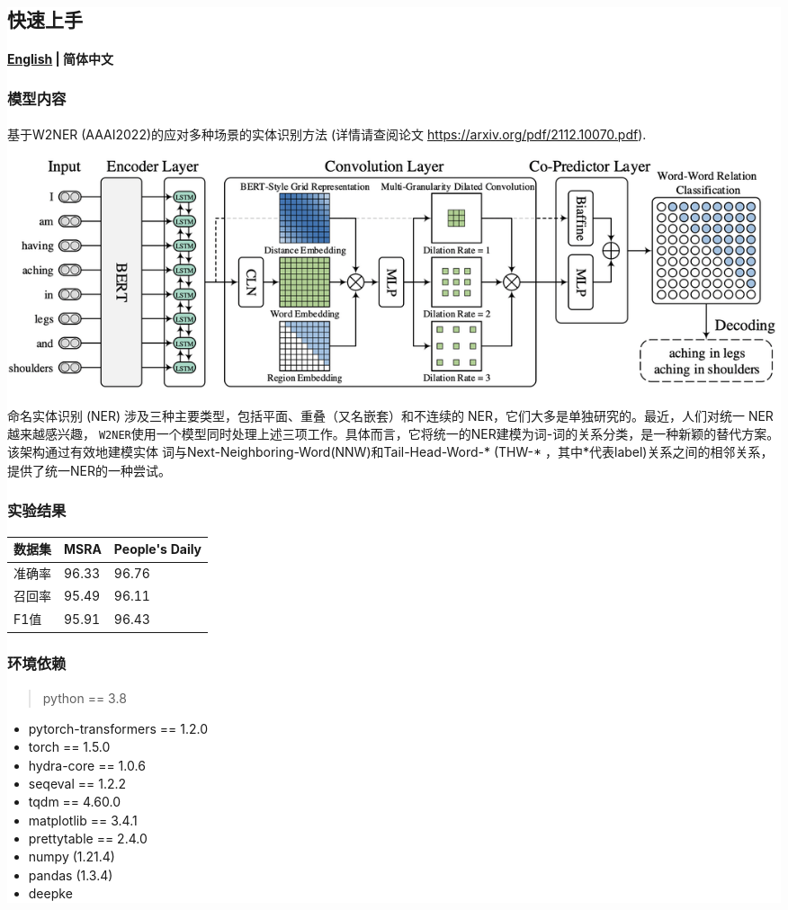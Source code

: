 ## 快速上手

<p align="left">
    <b> <a href="https://github.com/zjunlp/DeepKE/blob/main/example/ner/standard/w2ner/README.md">English</a> | 简体中文 </b>
</p>

### 模型内容

基于W2NER (AAAI2022)的应对多种场景的实体识别方法 (详情请查阅论文 https://arxiv.org/pdf/2112.10070.pdf).



<div align=center>
<img src="img/w2ner-model.png" width="100%" height="100%" />
</div>

命名实体识别 (NER) 涉及三种主要类型，包括平面、重叠（又名嵌套）和不连续的 NER，它们大多是单独研究的。最近，人们对统一 NER 越来越感兴趣，
`W2NER`使用一个模型同时处理上述三项工作。具体而言，它将统一的NER建模为词-词的关系分类，是一种新颖的替代方案。 该架构通过有效地建模实体
词与Next-Neighboring-Word(NNW)和Tail-Head-Word-* (THW-* ，其中*代表label)关系之间的相邻关系，提供了统一NER的一种尝试。

### 实验结果
| 数据集 | MSRA  | People's Daily |
|-----|-------|----------------|
| 准确率 | 96.33 | 96.76          |                                                                                            |
| 召回率 | 95.49 | 96.11          |                                                                                                  |
| F1值 | 95.91 | 96.43          |                                                                                                    |
### 环境依赖

> python == 3.8 

- pytorch-transformers == 1.2.0
- torch == 1.5.0
- hydra-core == 1.0.6
- seqeval == 1.2.2
- tqdm == 4.60.0
- matplotlib == 3.4.1
- prettytable == 2.4.0
- numpy (1.21.4)
- pandas (1.3.4)
- deepke
